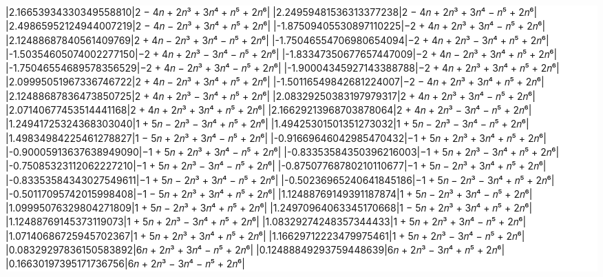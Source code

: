 |2.16653934330349558810|2 − 4𝑛 + 2𝑛³ + 3𝑛⁴ + 𝑛⁵ + 2𝑛⁶|
|2.24959481536313377238|2 − 4𝑛 + 2𝑛³ + 3𝑛⁴ − 𝑛⁵ + 2𝑛⁶|
|2.49865952124944007219|2 − 4𝑛 − 2𝑛³ + 3𝑛⁴ + 𝑛⁵ + 2𝑛⁶|
|-1.87509405530897110225|−2 + 4𝑛 + 2𝑛³ + 3𝑛⁴ − 𝑛⁵ + 2𝑛⁶|
|2.12488687840561409769|2 + 4𝑛 − 2𝑛³ + 3𝑛⁴ − 𝑛⁵ + 2𝑛⁶|
|-1.75046554706980654094|−2 + 4𝑛 + 2𝑛³ − 3𝑛⁴ + 𝑛⁵ + 2𝑛⁶|
|-1.50354605074002277150|−2 + 4𝑛 + 2𝑛³ − 3𝑛⁴ − 𝑛⁵ + 2𝑛⁶|
|-1.83347350677657447009|−2 + 4𝑛 − 2𝑛³ + 3𝑛⁴ + 𝑛⁵ + 2𝑛⁶|
|-1.75046554689578356529|−2 + 4𝑛 − 2𝑛³ + 3𝑛⁴ − 𝑛⁵ + 2𝑛⁶|
|-1.90004345927143388788|−2 + 4𝑛 + 2𝑛³ + 3𝑛⁴ + 𝑛⁵ + 2𝑛⁶|
|2.09995051967336746722|2 + 4𝑛 − 2𝑛³ + 3𝑛⁴ + 𝑛⁵ + 2𝑛⁶|
|-1.50116549842681224007|−2 − 4𝑛 + 2𝑛³ + 3𝑛⁴ + 𝑛⁵ + 2𝑛⁶|
|2.12488687836473850725|2 + 4𝑛 + 2𝑛³ − 3𝑛⁴ + 𝑛⁵ + 2𝑛⁶|
|2.08329250383197979317|2 + 4𝑛 + 2𝑛³ + 3𝑛⁴ − 𝑛⁵ + 2𝑛⁶|
|2.07140677453514441168|2 + 4𝑛 + 2𝑛³ + 3𝑛⁴ + 𝑛⁵ + 2𝑛⁶|
|2.16629213968703878064|2 + 4𝑛 + 2𝑛³ − 3𝑛⁴ − 𝑛⁵ + 2𝑛⁶|
|1.24941725324368303040|1 + 5𝑛 − 2𝑛³ − 3𝑛⁴ + 𝑛⁵ + 2𝑛⁶|
|1.49425301501351273032|1 + 5𝑛 − 2𝑛³ − 3𝑛⁴ − 𝑛⁵ + 2𝑛⁶|
|1.49834984225461278827|1 − 5𝑛 + 2𝑛³ + 3𝑛⁴ − 𝑛⁵ + 2𝑛⁶|
|-0.91669646042985470432|−1 + 5𝑛 + 2𝑛³ + 3𝑛⁴ + 𝑛⁵ + 2𝑛⁶|
|-0.90005913637638949090|−1 + 5𝑛 + 2𝑛³ + 3𝑛⁴ − 𝑛⁵ + 2𝑛⁶|
|-0.83353584350396216003|−1 + 5𝑛 + 2𝑛³ − 3𝑛⁴ + 𝑛⁵ + 2𝑛⁶|
|-0.75085323112062227210|−1 + 5𝑛 + 2𝑛³ − 3𝑛⁴ − 𝑛⁵ + 2𝑛⁶|
|-0.87507768780210110677|−1 + 5𝑛 − 2𝑛³ + 3𝑛⁴ + 𝑛⁵ + 2𝑛⁶|
|-0.83353584343027549611|−1 + 5𝑛 − 2𝑛³ + 3𝑛⁴ − 𝑛⁵ + 2𝑛⁶|
|-0.50236965240641845186|−1 + 5𝑛 − 2𝑛³ − 3𝑛⁴ + 𝑛⁵ + 2𝑛⁶|
|-0.50117095742015998408|−1 − 5𝑛 + 2𝑛³ + 3𝑛⁴ + 𝑛⁵ + 2𝑛⁶|
|1.12488769149391187874|1 + 5𝑛 − 2𝑛³ + 3𝑛⁴ − 𝑛⁵ + 2𝑛⁶|
|1.09995076329804271809|1 + 5𝑛 − 2𝑛³ + 3𝑛⁴ + 𝑛⁵ + 2𝑛⁶|
|1.24970964063345170668|1 − 5𝑛 + 2𝑛³ + 3𝑛⁴ + 𝑛⁵ + 2𝑛⁶|
|1.12488769145373119073|1 + 5𝑛 + 2𝑛³ − 3𝑛⁴ + 𝑛⁵ + 2𝑛⁶|
|1.08329274248357344433|1 + 5𝑛 + 2𝑛³ + 3𝑛⁴ − 𝑛⁵ + 2𝑛⁶|
|1.07140686725945702367|1 + 5𝑛 + 2𝑛³ + 3𝑛⁴ + 𝑛⁵ + 2𝑛⁶|
|1.16629712223479975461|1 + 5𝑛 + 2𝑛³ − 3𝑛⁴ − 𝑛⁵ + 2𝑛⁶|
|0.08329297836150583892|6𝑛 + 2𝑛³ + 3𝑛⁴ − 𝑛⁵ + 2𝑛⁶|
|0.12488849293759448639|6𝑛 + 2𝑛³ − 3𝑛⁴ + 𝑛⁵ + 2𝑛⁶|
|0.16630197395171736756|6𝑛 + 2𝑛³ − 3𝑛⁴ − 𝑛⁵ + 2𝑛⁶|